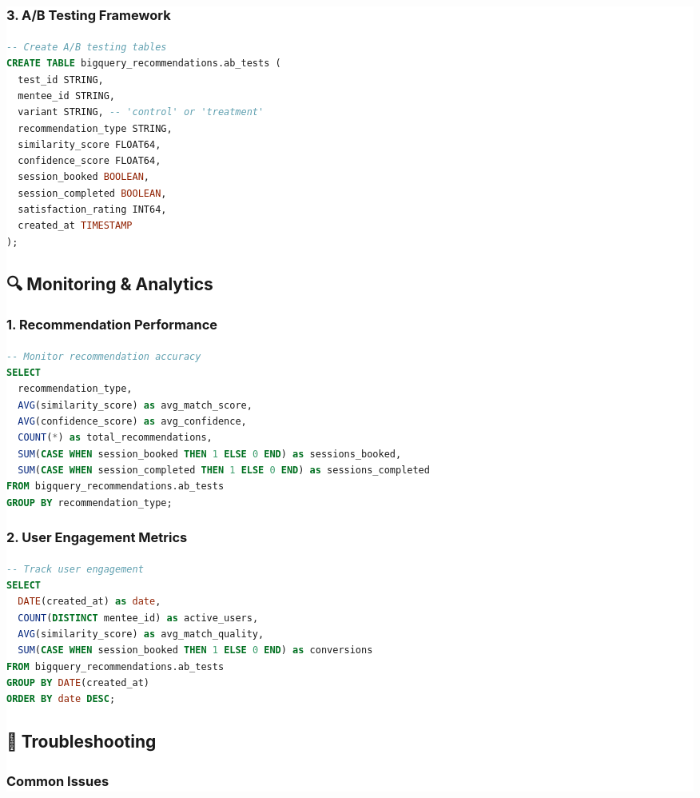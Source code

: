### 3. A/B Testing Framework

```sql
-- Create A/B testing tables
CREATE TABLE bigquery_recommendations.ab_tests (
  test_id STRING,
  mentee_id STRING,
  variant STRING, -- 'control' or 'treatment'
  recommendation_type STRING,
  similarity_score FLOAT64,
  confidence_score FLOAT64,
  session_booked BOOLEAN,
  session_completed BOOLEAN,
  satisfaction_rating INT64,
  created_at TIMESTAMP
);
```

## 🔍 Monitoring & Analytics

### 1. Recommendation Performance

```sql
-- Monitor recommendation accuracy
SELECT 
  recommendation_type,
  AVG(similarity_score) as avg_match_score,
  AVG(confidence_score) as avg_confidence,
  COUNT(*) as total_recommendations,
  SUM(CASE WHEN session_booked THEN 1 ELSE 0 END) as sessions_booked,
  SUM(CASE WHEN session_completed THEN 1 ELSE 0 END) as sessions_completed
FROM bigquery_recommendations.ab_tests
GROUP BY recommendation_type;
```

### 2. User Engagement Metrics

```sql
-- Track user engagement
SELECT 
  DATE(created_at) as date,
  COUNT(DISTINCT mentee_id) as active_users,
  AVG(similarity_score) as avg_match_quality,
  SUM(CASE WHEN session_booked THEN 1 ELSE 0 END) as conversions
FROM bigquery_recommendations.ab_tests
GROUP BY DATE(created_at)
ORDER BY date DESC;
```

## 🚨 Troubleshooting

### Common Issues
